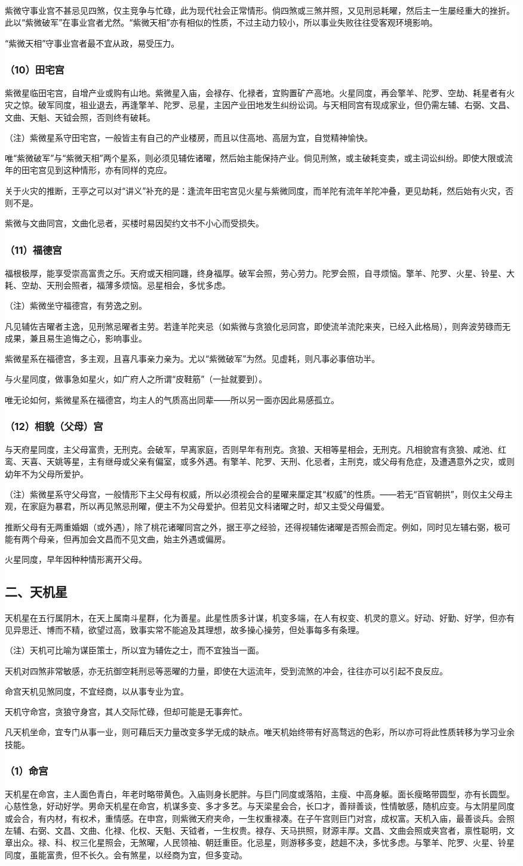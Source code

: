 紫微守事业宫不甚忌见四煞，仅主竞争与忙碌，此为现代社会正常情形。倘四煞或三煞并照，又见刑忌耗曜，然后主一生屡经重大的挫折。此以“紫微破军”在事业宫者尤然。“紫微天相”亦有相似的性质，不过主动力较小，所以事业失败往往受客观环境影响。

“紫微天相”守事业宫者最不宜从政，易受压力。


### （10）田宅宫
紫微星临田宅宫，自增产业或购有山地。紫微星入庙，会禄存、化禄者，宜购置矿产高地。火星同度，再会擎羊、陀罗、空劫、耗星者有火灾之惊。破军同度，祖业退去，再逢擎羊、陀罗、忌星，主因产业田地发生纠纷讼词。与天相同宫有现成家业，但仍需左辅、右弼、文昌、文曲、天魁、天钺会照，否则终有破耗。

（注）紫微星系守田宅宫，一般皆主有自己的产业楼房，而且以住高地、高层为宜，自觉精神愉快。

唯“紫微破军”与“紫微天相”两个星系，则必须见辅佐诸曜，然后始主能保持产业。倘见刑煞，或主破耗变卖，或主词讼纠纷。即使大限或流年的田宅宫见到这种情形，亦有同样的克应。

关于火灾的推断，王亭之可以对“讲义”补充的是：逢流年田宅宫见火星与紫微同度，而羊陀有流年羊陀冲叠，更见劫耗，然后始有火灾，否则不是。

紫微与文曲同宫，文曲化忌者，买楼时易因契约文书不小心而受损失。


### （11）福德宫
福根极厚，能享受崇高富贵之乐。天府或天相同躔，终身福厚。破军会照，劳心劳力。陀罗会照，自寻烦恼。擎羊、陀罗、火星、铃星、大耗、空劫、天刑会照者，福薄多烦恼。忌星相会，多忧多虑。

（注）紫微坐守福德宫，有劳逸之别。

凡见辅佐吉曜者主逸，见刑煞忌曜者主劳。若逢羊陀夹忌（如紫微与贪狼化忌同宫，即使流羊流陀来夹，已经入此格局），则奔波劳碌而无成果，兼且易生追悔之心，影响事业。

紫微星系在福德宫，多主观，且喜凡事亲力亲为。尤以“紫微破军”为然。见虚耗，则凡事必事倍功半。

与火星同度，做事急如星火，如广府人之所谓“皮鞋筋”（一扯就要到）。

唯无论如何，紫微星系在福德宫，均主人的气质高出同辈——所以另一面亦因此易感孤立。

### （12）相貌（父母）宫
与天府星同度，主父母富贵，无刑克。会破军，早离家庭，否则早年有刑克。贪狼、天相等星相会，无刑克。凡相貌宫有贪狼、咸池、红鸾、天喜、天姚等星，主有继母或父亲有偏室，或多外遇。有擎羊、陀罗、天刑、化忌者，主刑克，或父母有危症，及遭遇意外之灾，或则幼年不为父母所爱护。

（注）紫微星系守父母宫，一般情形下主父母有权威，所以必须视会合的星曜来厘定其“权威”的性质。——若无“百官朝拱”，则仅主父母主观，在家庭为暴君，所以再见煞忌刑曜，便主不为父母爱护。但若见文科诸曜之时，却又主受父母偏爱。

推断父母有无两重婚姻（或外遇），除了桃花诸曜同宫之外，据王亭之经验，还得视辅佐诸曜是否照会而定。例如，同时见左辅右弼，极可能有两个母亲，但再加会文昌而不见文曲，始主外遇或偏房。

火星同度，早年因种种情形离开父母。

## 二、天机星
天机星在五行属阴木，在天上属南斗星群，化为善星。此星性质多计谋，机变多端，在人有权变、机灵的意义。好动、好勤、好学，但亦有见异思迁、博而不精，欲望过高，致事实常不能追及其理想，故多操心操劳，但处事每多有条理。

（注）天机可比喻为谋臣策士，所以宜为辅佐之士，而不宜独当一面。

天机对四煞非常敏感，亦无抗御空耗刑忌等恶曜的力量，即使在大运流年，受到流煞的冲会，往往亦可以引起不良反应。

命宫天机见煞同度，不宜经商，以从事专业为宜。

天机守命宫，贪狼守身宫，其人交际忙碌，但却可能是无事奔忙。

凡天机坐命，宜专门从事一业，则可藉后天力量改变多学无成的缺点。唯天机始终带有好高骛远的色彩，所以亦可将此性质转移为学习业余技能。

### （1）命宫
天机星在命宫，主人面色青白，年老时略带黄色。入庙则身长肥胖。与巨门同度或落陷，主瘦、中高身躯。面长瘦略带圆型，亦有长圆型。心慈性急，好动好学。男命天机星在命宫，机谋多变、多才多艺。与天梁星会合，长口才，善辩善谈，性情敏感，随机应变。与太阴星同度或会合，有内材，有权术，重情感。在申宫，则紫微天府夹命，一生权重禄凑。在子午宫则巨门对宫，成权富。天机入庙，最善谈兵。会照左辅、右弼、文昌、文曲、化禄、化权、天魁、天钺者，一生权贵。禄存、天马拱照，财源丰厚。文昌、文曲会照或夹宫者，禀性聪明，文章出众。禄、科、权三化星照会，无煞曜，人民领袖、朝廷重臣。化忌星，则游移多变，趑趄不决，多忧多虑。与擎羊、陀罗、火星、铃星同度，虽能富贵，但不长久。会有煞星，以经商为宜，但多变动。
